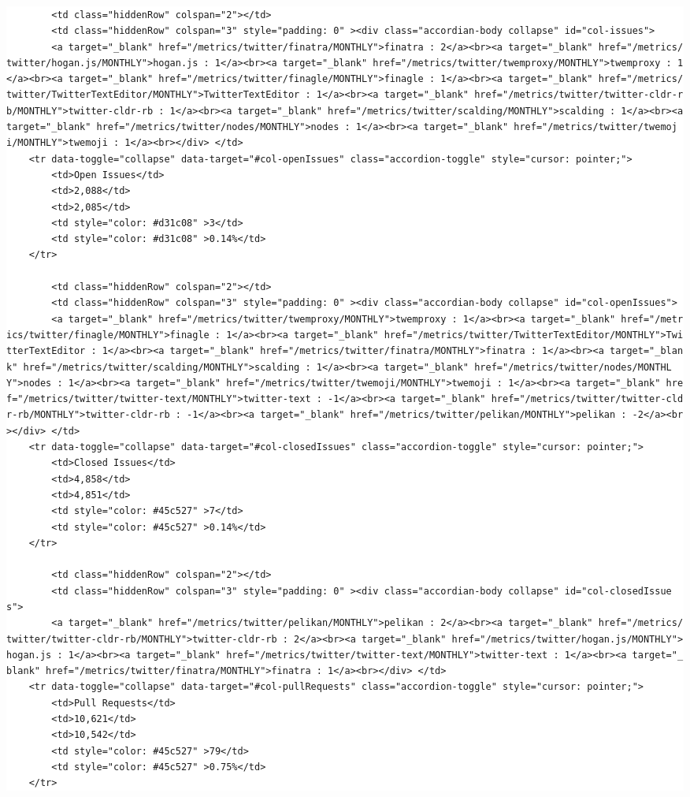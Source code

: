             <td class="hiddenRow" colspan="2"></td>
            <td class="hiddenRow" colspan="3" style="padding: 0" ><div class="accordian-body collapse" id="col-issues">
            <a target="_blank" href="/metrics/twitter/finatra/MONTHLY">finatra : 2</a><br><a target="_blank" href="/metrics/twitter/hogan.js/MONTHLY">hogan.js : 1</a><br><a target="_blank" href="/metrics/twitter/twemproxy/MONTHLY">twemproxy : 1</a><br><a target="_blank" href="/metrics/twitter/finagle/MONTHLY">finagle : 1</a><br><a target="_blank" href="/metrics/twitter/TwitterTextEditor/MONTHLY">TwitterTextEditor : 1</a><br><a target="_blank" href="/metrics/twitter/twitter-cldr-rb/MONTHLY">twitter-cldr-rb : 1</a><br><a target="_blank" href="/metrics/twitter/scalding/MONTHLY">scalding : 1</a><br><a target="_blank" href="/metrics/twitter/nodes/MONTHLY">nodes : 1</a><br><a target="_blank" href="/metrics/twitter/twemoji/MONTHLY">twemoji : 1</a><br></div> </td>
        <tr data-toggle="collapse" data-target="#col-openIssues" class="accordion-toggle" style="cursor: pointer;">
            <td>Open Issues</td>
            <td>2,088</td>
            <td>2,085</td>
            <td style="color: #d31c08" >3</td>
            <td style="color: #d31c08" >0.14%</td>
        </tr>
        
            <td class="hiddenRow" colspan="2"></td>
            <td class="hiddenRow" colspan="3" style="padding: 0" ><div class="accordian-body collapse" id="col-openIssues">
            <a target="_blank" href="/metrics/twitter/twemproxy/MONTHLY">twemproxy : 1</a><br><a target="_blank" href="/metrics/twitter/finagle/MONTHLY">finagle : 1</a><br><a target="_blank" href="/metrics/twitter/TwitterTextEditor/MONTHLY">TwitterTextEditor : 1</a><br><a target="_blank" href="/metrics/twitter/finatra/MONTHLY">finatra : 1</a><br><a target="_blank" href="/metrics/twitter/scalding/MONTHLY">scalding : 1</a><br><a target="_blank" href="/metrics/twitter/nodes/MONTHLY">nodes : 1</a><br><a target="_blank" href="/metrics/twitter/twemoji/MONTHLY">twemoji : 1</a><br><a target="_blank" href="/metrics/twitter/twitter-text/MONTHLY">twitter-text : -1</a><br><a target="_blank" href="/metrics/twitter/twitter-cldr-rb/MONTHLY">twitter-cldr-rb : -1</a><br><a target="_blank" href="/metrics/twitter/pelikan/MONTHLY">pelikan : -2</a><br></div> </td>
        <tr data-toggle="collapse" data-target="#col-closedIssues" class="accordion-toggle" style="cursor: pointer;">
            <td>Closed Issues</td>
            <td>4,858</td>
            <td>4,851</td>
            <td style="color: #45c527" >7</td>
            <td style="color: #45c527" >0.14%</td>
        </tr>
        
            <td class="hiddenRow" colspan="2"></td>
            <td class="hiddenRow" colspan="3" style="padding: 0" ><div class="accordian-body collapse" id="col-closedIssues">
            <a target="_blank" href="/metrics/twitter/pelikan/MONTHLY">pelikan : 2</a><br><a target="_blank" href="/metrics/twitter/twitter-cldr-rb/MONTHLY">twitter-cldr-rb : 2</a><br><a target="_blank" href="/metrics/twitter/hogan.js/MONTHLY">hogan.js : 1</a><br><a target="_blank" href="/metrics/twitter/twitter-text/MONTHLY">twitter-text : 1</a><br><a target="_blank" href="/metrics/twitter/finatra/MONTHLY">finatra : 1</a><br></div> </td>
        <tr data-toggle="collapse" data-target="#col-pullRequests" class="accordion-toggle" style="cursor: pointer;">
            <td>Pull Requests</td>
            <td>10,621</td>
            <td>10,542</td>
            <td style="color: #45c527" >79</td>
            <td style="color: #45c527" >0.75%</td>
        </tr>
        